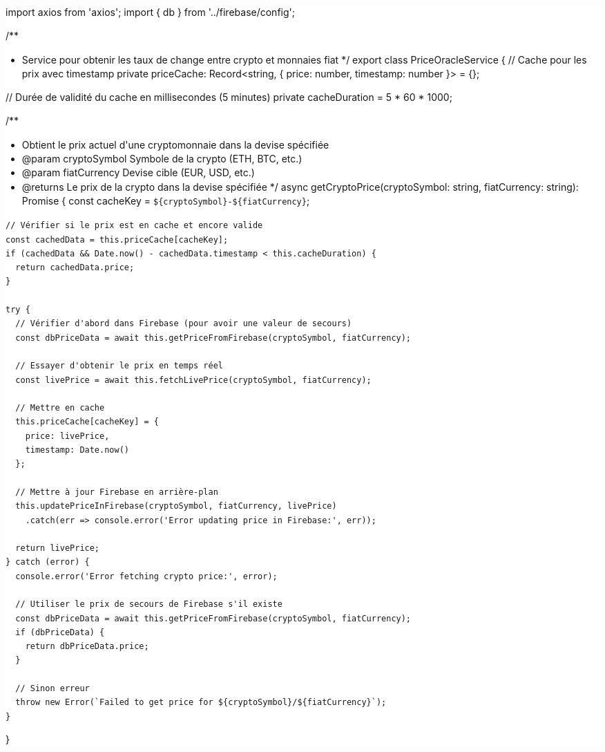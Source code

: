 import axios from 'axios';
import { db } from '../firebase/config';

/**
 * Service pour obtenir les taux de change entre crypto et monnaies fiat
 */
export class PriceOracleService {
  // Cache pour les prix avec timestamp
  private priceCache: Record<string, { price: number, timestamp: number }> = {};
  
  // Durée de validité du cache en millisecondes (5 minutes)
  private cacheDuration = 5 * 60 * 1000;
  
  /**
   * Obtient le prix actuel d'une cryptomonnaie dans la devise spécifiée
   * @param cryptoSymbol Symbole de la crypto (ETH, BTC, etc.)
   * @param fiatCurrency Devise cible (EUR, USD, etc.)
   * @returns Le prix de la crypto dans la devise spécifiée
   */
  async getCryptoPrice(cryptoSymbol: string, fiatCurrency: string): Promise<number> {
    const cacheKey = `${cryptoSymbol}-${fiatCurrency}`;
    
    // Vérifier si le prix est en cache et encore valide
    const cachedData = this.priceCache[cacheKey];
    if (cachedData && Date.now() - cachedData.timestamp < this.cacheDuration) {
      return cachedData.price;
    }
    
    try {
      // Vérifier d'abord dans Firebase (pour avoir une valeur de secours)
      const dbPriceData = await this.getPriceFromFirebase(cryptoSymbol, fiatCurrency);
      
      // Essayer d'obtenir le prix en temps réel
      const livePrice = await this.fetchLivePrice(cryptoSymbol, fiatCurrency);
      
      // Mettre en cache
      this.priceCache[cacheKey] = {
        price: livePrice,
        timestamp: Date.now()
      };
      
      // Mettre à jour Firebase en arrière-plan
      this.updatePriceInFirebase(cryptoSymbol, fiatCurrency, livePrice)
        .catch(err => console.error('Error updating price in Firebase:', err));
      
      return livePrice;
    } catch (error) {
      console.error('Error fetching crypto price:', error);
      
      // Utiliser le prix de secours de Firebase s'il existe
      const dbPriceData = await this.getPriceFromFirebase(cryptoSymbol, fiatCurrency);
      if (dbPriceData) {
        return dbPriceData.price;
      }
      
      // Sinon erreur
      throw new Error(`Failed to get price for ${cryptoSymbol}/${fiatCurrency}`);
    }
  }
  